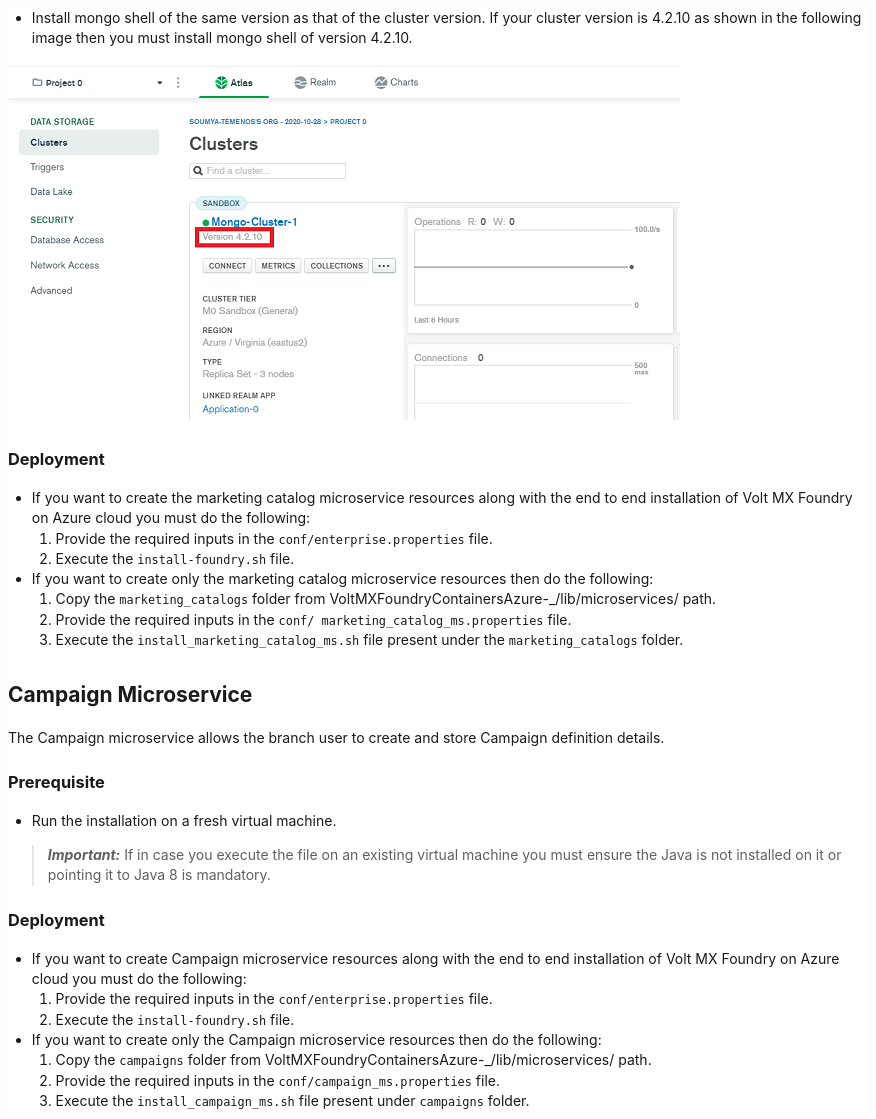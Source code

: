 *   Install mongo shell of the same version as that of the cluster version. If your cluster version is 4.2.10 as shown in the following image then you must install mongo shell of version 4.2.10.

![](Resources/Images/marketingmicroservice.png)

### Deployment

*   If you want to create the marketing catalog microservice resources along with the end to end installation of Volt MX Foundry on Azure cloud you must do the following:
    1.  Provide the required inputs in the `conf/enterprise.properties` file.
    2.  Execute the `install-foundry.sh` file.
*   If you want to create only the marketing catalog microservice resources then do the following:
    1.  Copy the `marketing_catalogs` folder from VoltMXFoundryContainersAzure-\_/lib/microservices/ path.
    2.  Provide the required inputs in the `conf/ marketing_catalog_ms.properties` file.
    3.  Execute the `install_marketing_catalog_ms.sh` file present under the `marketing_catalogs` folder.

Campaign Microservice
---------------------

The Campaign microservice allows the branch user to create and store Campaign definition details.

### Prerequisite

*   Run the installation on a fresh virtual machine.

> **_Important:_** If in case you execute the file on an existing virtual machine you must ensure the Java is not installed on it or pointing it to Java 8 is mandatory.

### Deployment

*   If you want to create Campaign microservice resources along with the end to end installation of Volt MX Foundry on Azure cloud you must do the following:
    1.  Provide the required inputs in the `conf/enterprise.properties` file.
    2.  Execute the `install-foundry.sh` file.
*   If you want to create only the Campaign microservice resources then do the following:
    1.  Copy the `campaigns` folder from VoltMXFoundryContainersAzure-\_/lib/microservices/ path.
    2.  Provide the required inputs in the `conf/campaign_ms.properties` file.
    3.  Execute the `install_campaign_ms.sh` file present under `campaigns` folder.
